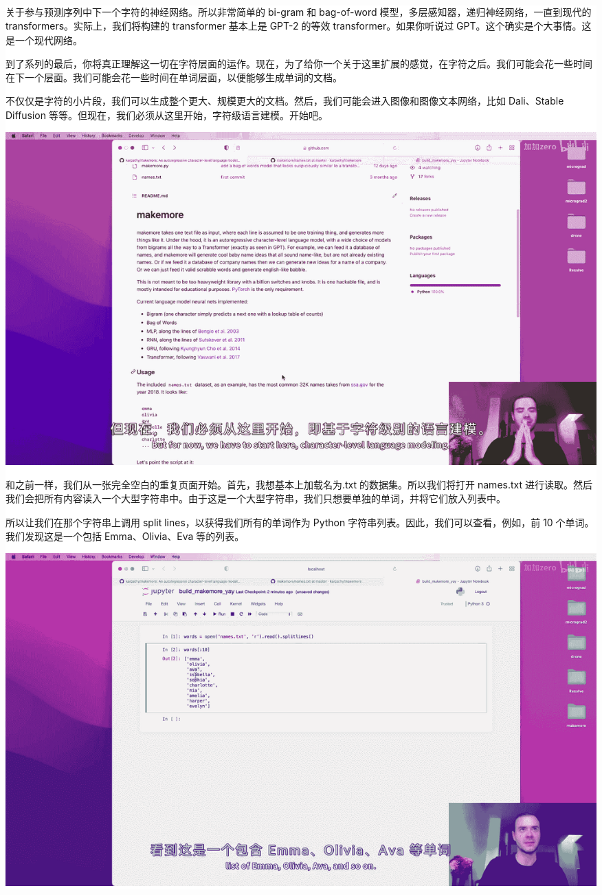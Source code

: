 关于参与预测序列中下一个字符的神经网络。所以非常简单的 bi-gram 和 bag-of-word 模型，多层感知器，递归神经网络，一直到现代的 transformers。实际上，我们将构建的 transformer 基本上是 GPT-2 的等效 transformer。如果你听说过 GPT。这个确实是个大事情。这是一个现代网络。

到了系列的最后，你将真正理解这一切在字符层面的运作。现在，为了给你一个关于这里扩展的感觉，在字符之后。我们可能会花一些时间在下一个层面。我们可能会花一些时间在单词层面，以便能够生成单词的文档。

不仅仅是字符的小片段，我们可以生成整个更大、规模更大的文档。然后，我们可能会进入图像和图像文本网络，比如 Dali、Stable Diffusion 等等。但现在，我们必须从这里开始，字符级语言建模。开始吧。

![](img/9b0f3ae8b78024dba93e80534d70c09b_16.png)

和之前一样，我们从一张完全空白的重复页面开始。首先，我想基本上加载名为.txt 的数据集。所以我们将打开 names.txt 进行读取。然后我们会把所有内容读入一个大型字符串中。由于这是一个大型字符串，我们只想要单独的单词，并将它们放入列表中。

所以让我们在那个字符串上调用 split lines，以获得我们所有的单词作为 Python 字符串列表。因此，我们可以查看，例如，前 10 个单词。我们发现这是一个包括 Emma、Olivia、Eva 等的列表。

![](img/9b0f3ae8b78024dba93e80534d70c09b_18.png)